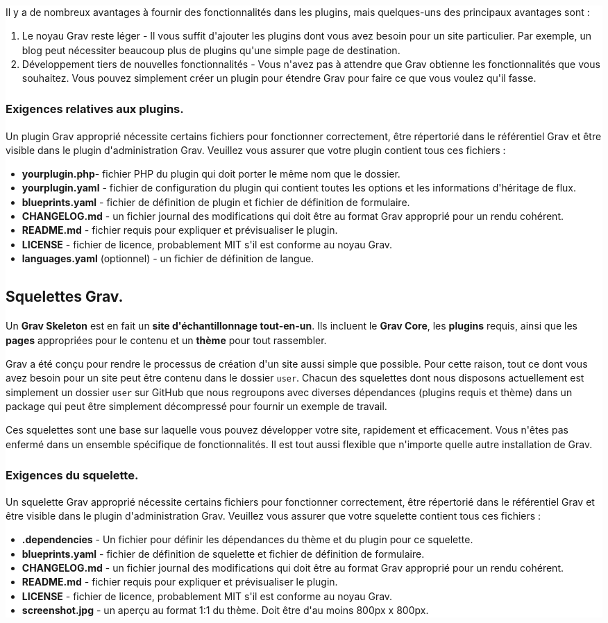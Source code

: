 Il y a de nombreux avantages à fournir des fonctionnalités dans les plugins, mais quelques-uns des principaux avantages sont :

1. Le noyau Grav reste léger - Il vous suffit d'ajouter les plugins dont vous avez besoin pour un site particulier. Par exemple, un blog peut nécessiter beaucoup plus de plugins qu'une simple page de destination.
2. Développement tiers de nouvelles fonctionnalités - Vous n'avez pas à attendre que Grav obtienne les fonctionnalités que vous souhaitez. Vous pouvez simplement créer un plugin pour étendre Grav pour faire ce que vous voulez qu'il fasse.

<h3 id="Exigences relatives aux plugins">Exigences relatives aux plugins.
<a href="#Exigences relatives aux plugins" class="toc-anchor after"></a></h3>

Un plugin Grav approprié nécessite certains fichiers pour fonctionner correctement, être répertorié dans le référentiel Grav et être visible dans le plugin d'administration Grav. Veuillez vous assurer que votre plugin contient tous ces fichiers :

* **yourplugin.php**- fichier PHP du plugin qui doit porter le même nom que le dossier.
* **yourplugin.yaml** - fichier de configuration du plugin qui contient toutes les options et les informations d'héritage de flux.
* **blueprints.yaml** - fichier de définition de plugin et fichier de définition de formulaire.
* **CHANGELOG.md** - un fichier journal des modifications qui doit être au format Grav approprié pour un rendu cohérent.
* **README.md** - fichier requis pour expliquer et prévisualiser le plugin.
* **LICENSE** - fichier de licence, probablement MIT s'il est conforme au noyau Grav.
* **languages.yaml** (optionnel) - un fichier de définition de langue.

<h2 id="Squelettes Grav">Squelettes Grav.
<a href="#Squelettes Grav" class="toc-anchor after"></a></h2>

Un **Grav Skeleton** est en fait un **site d'échantillonnage tout-en-un**. Ils incluent le **Grav Core**, les **plugins** requis, ainsi que les **pages** appropriées pour le contenu et un **thème** pour tout rassembler.

Grav a été conçu pour rendre le processus de création d'un site aussi simple que possible. Pour cette raison, tout ce dont vous avez besoin pour un site peut être contenu dans le dossier `user`. Chacun des squelettes dont nous disposons actuellement est simplement un dossier `user` sur GitHub que nous regroupons avec diverses dépendances (plugins requis et thème) dans un package qui peut être simplement décompressé pour fournir un exemple de travail.

Ces squelettes sont une base sur laquelle vous pouvez développer votre site, rapidement et efficacement. Vous n'êtes pas enfermé dans un ensemble spécifique de fonctionnalités. Il est tout aussi flexible que n'importe quelle autre installation de Grav.

<h3 id="Exigences du squelette">Exigences du squelette.
<a href="#Exigences du squelette" class="toc-anchor after"></a></h3>

Un squelette Grav approprié nécessite certains fichiers pour fonctionner correctement, être répertorié dans le référentiel Grav et être visible dans le plugin d'administration Grav. Veuillez vous assurer que votre squelette contient tous ces fichiers :

* **.dependencies** - Un fichier pour définir les dépendances du thème et du plugin pour ce squelette.
* **blueprints.yaml** - fichier de définition de squelette et fichier de définition de formulaire.
* **CHANGELOG.md** - un fichier journal des modifications qui doit être au format Grav approprié pour un rendu cohérent.
* **README.md** - fichier requis pour expliquer et prévisualiser le plugin.
* **LICENSE** - fichier de licence, probablement MIT s'il est conforme au noyau Grav.
* **screenshot.jpg** - un aperçu au format 1:1 du thème. Doit être d'au moins 800px x 800px.
